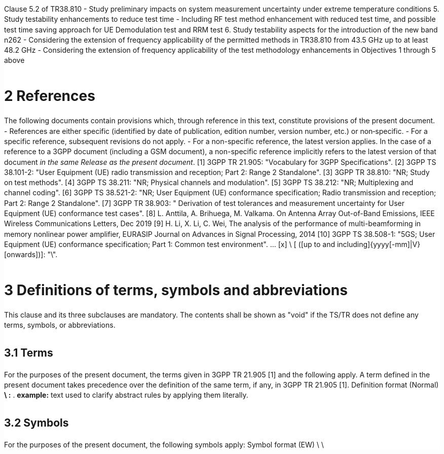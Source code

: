 Clause 5.2 of TR38.810
\- Study preliminary impacts on system measurement uncertainty under extreme
temperature conditions
5\. Study testability enhancements to reduce test time
\- Including RF test method enhancement with reduced test time, and possible
test time saving approach for UE Demodulation test and RRM test
6\. Study testability aspects for the introduction of the new band n262
\- Considering the extension of frequency applicability of the permitted
methods in TR38.810 from 43.5 GHz up to at least 48.2 GHz
\- Considering the extension of frequency applicability of the test
methodology enhancements in Objectives 1 through 5 above
# 2 References
The following documents contain provisions which, through reference in this
text, constitute provisions of the present document.
\- References are either specific (identified by date of publication, edition
number, version number, etc.) or non‑specific.
\- For a specific reference, subsequent revisions do not apply.
\- For a non-specific reference, the latest version applies. In the case of a
reference to a 3GPP document (including a GSM document), a non-specific
reference implicitly refers to the latest version of that document _in the
same Release as the present document_.
[1] 3GPP TR 21.905: \"Vocabulary for 3GPP Specifications\".
[2] 3GPP TS 38.101-2: \"User Equipment (UE) radio transmission and reception;
Part 2: Range 2 Standalone\".
[3] 3GPP TR 38.810: \"NR; Study on test methods\".
[4] 3GPP TS 38.211: \"NR; Physical channels and modulation\".
[5] 3GPP TS 38.212: \"NR; Multiplexing and channel coding\".
[6] 3GPP TS 38.521-2: \"NR; User Equipment (UE) conformance specification;
Radio transmission and reception; Part 2: Range 2 Standalone\".
[7] 3GPP TR 38.903: \" Derivation of test tolerances and measurement
uncertainty for User Equipment (UE) conformance test cases\".
[8] L. Anttila, A. Brihuega, M. Valkama. On Antenna Array Out-of-Band
Emissions, IEEE Wireless Communications Letters, Dec 2019
[9] H. Li, X. Li, C. Wei, The analysis of the performance of multi-beamforming
in memory nonlinear power amplifier, EURASIP Journal on Advances in Signal
Processing, 2014
[10] 3GPP TS 38.508-1: \"5GS; User Equipment (UE) conformance specification;
Part 1: Common test environment\".
...
[x] \ \[ ([up to and
including]{yyyy[-mm]\|V\}[onwards])]: \"\\".
# 3 Definitions of terms, symbols and abbreviations
This clause and its three subclauses are mandatory. The contents shall be
shown as \"void\" if the TS/TR does not define any terms, symbols, or
abbreviations.
## 3.1 Terms
For the purposes of the present document, the terms given in 3GPP TR 21.905
[1] and the following apply. A term defined in the present document takes
precedence over the definition of the same term, if any, in 3GPP TR 21.905
[1].
Definition format (Normal)
**\ :** \.
**example:** text used to clarify abstract rules by applying them literally.
## 3.2 Symbols
For the purposes of the present document, the following symbols apply:
Symbol format (EW)
\ \